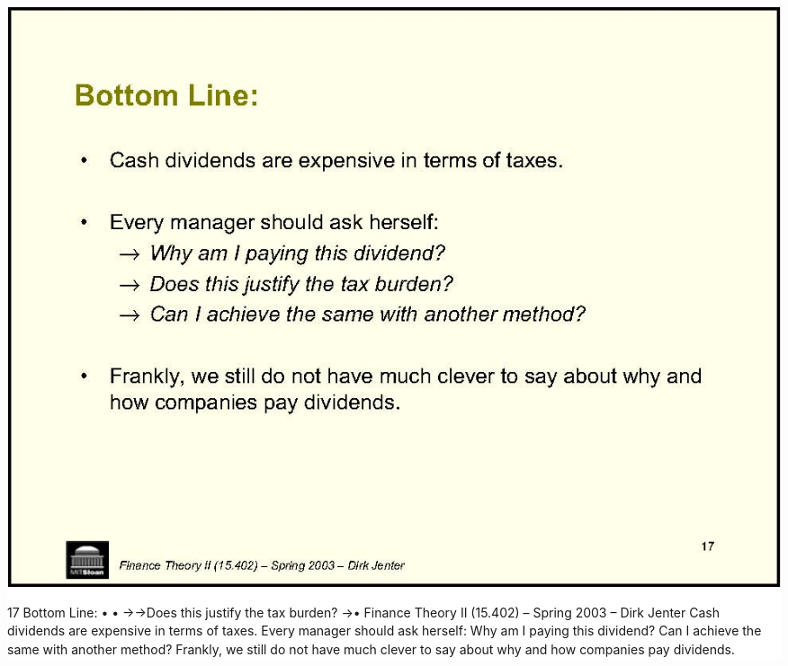 ![](images/lecture_11_intel_corporation_1992.en_img_16.jpg)

17 Bottom Line: • • →→Does this justify the tax burden? →• Finance Theory II (15.402) – Spring 2003 – Dirk Jenter Cash dividends are expensive in terms of taxes. Every manager should ask herself: Why am I paying this dividend? Can I achieve the same with another method? Frankly, we still do not have much clever to say about why and how companies pay dividends. 
